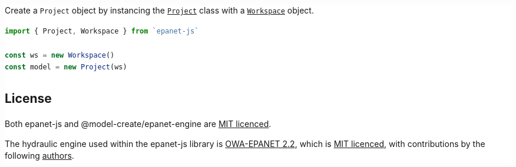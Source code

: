 Create a `Project` object by instancing the <a href="https://epanetjs.com/api/project/" target="_blank"><code>Project</code></a> class with a <a href="https://epanetjs.com/api/workspace/" target="_blank"><code>Workspace</code></a> object.

```javascript
import { Project, Workspace } from `epanet-js`

const ws = new Workspace()
const model = new Project(ws)
```

## License

Both epanet-js and @model-create/epanet-engine are [MIT licenced](https://github.com/modelcreate/epanet-js/blob/master/LICENSE).

The hydraulic engine used within the epanet-js library is [OWA-EPANET 2.2](https://github.com/OpenWaterAnalytics/EPANET), which is [MIT licenced](https://github.com/OpenWaterAnalytics/EPANET/blob/dev/LICENSE), with contributions by the following [authors](https://github.com/OpenWaterAnalytics/EPANET/blob/dev/AUTHORS).
